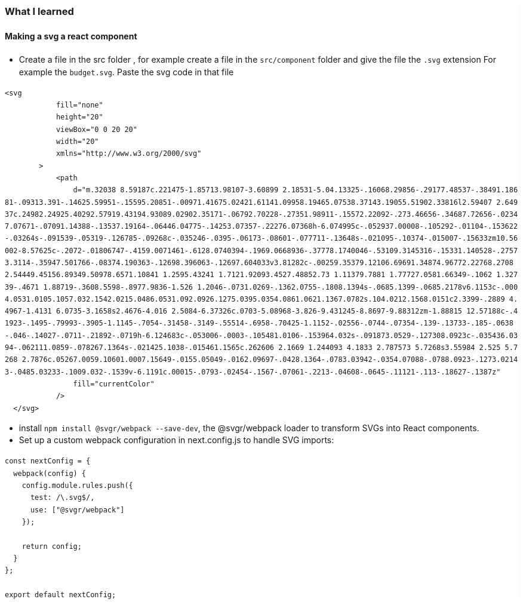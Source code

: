 ### What I learned

#### Making a svg a react component

- Create a file in the src folder , for example create a file in the `src/component` folder and give the file the `.svg` extension
For example the `budget.svg`. Paste the svg code in that file

```tsx
<svg
            fill="none"
            height="20"
            viewBox="0 0 20 20"
            width="20"
            xmlns="http://www.w3.org/2000/svg"
        >
            <path
                d="m.32038 8.59187c.221475-1.85713.98107-3.60899 2.18531-5.04.13325-.16068.29856-.29177.48537-.38491.18681-.09313.391-.14625.59951-.15595.20851-.00971.41675.02421.61141.09958.19465.07538.37143.19055.51902.33816l2.59407 2.64937c.24982.24925.40292.57919.43194.93089.02902.35171-.06792.70228-.27351.98911-.15572.22092-.273.46656-.34687.72656-.02347.07671-.07091.14388-.13537.19164-.06446.04775-.14253.07357-.22276.07368h-6.074995c-.052937.00008-.105292-.01104-.153622-.03264s-.091539-.05319-.126785-.09268c-.035246-.0395-.06173-.08601-.077711-.13648s-.021095-.10374-.015007-.15633zm10.56002-8.57625c-.2072-.01806747-.4159.0071461-.6128.0740394-.1969.0668936-.37778.1740046-.53109.3145316-.15331.140528-.27573.3114-.35947.501766-.08374.190363-.12698.396063-.12697.604033v3.81282c-.00259.35379.12106.69691.34874.96772.22768.27082.54449.45156.89349.50978.6571.10841 1.2595.43241 1.7121.92093.4527.48852.73 1.11379.7881 1.77727.0581.66349-.1062 1.32739-.4671 1.88719-.3608.5598-.8977.9836-1.526 1.2046-.0731.0269-.1362.0755-.1808.1394s-.0685.1399-.0685.2178v6.1153c-.0004.0531.0105.1057.032.1542.0215.0486.0531.092.0926.1275.0395.0354.0861.0621.1367.0782s.104.0212.1568.0151c2.3399-.2889 4.4967-1.4131 6.0735-3.1658s2.4676-4.016 2.5084-6.37326c.0703-5.08968-3.826-9.431245-8.8697-9.88312zm-1.88815 12.57188c-.41923-.1495-.79993-.3905-1.1145-.7054-.31458-.3149-.55514-.6958-.70425-1.1152-.02556-.0744-.07354-.139-.13733-.185-.0638-.046-.14027-.0711-.21892-.0719h-6.124683c-.053006-.0003-.105481.0106-.153964.032s-.091873.0529-.127308.0923c-.035436.0394-.062111.0859-.078267.1364s-.021425.1038-.015461.1565c.262606 2.1669 1.244093 4.1833 2.787573 5.7268s3.55984 2.525 5.7268 2.7876c.05267.0059.10601.0007.15649-.0155.05049-.0162.09697-.0428.1364-.0783.03942-.0354.07088-.0788.0923-.1273.02143-.0485.03233-.1009.032-.1539v-6.1191c.00015-.0793-.02454-.1567-.07061-.2213-.04608-.0645-.11121-.113-.18627-.1387z"
                fill="currentColor"
            />
  </svg>
  ```

- install `npm install @svgr/webpack --save-dev`, the @svgr/webpack loader to transform SVGs into React components.
- Set up a custom webpack configuration in next.config.js to handle SVG imports:

```tsx
const nextConfig = {
  webpack(config) {
    config.module.rules.push({
      test: /\.svg$/,
      use: ["@svgr/webpack"]
    });

    return config;
  }
};

export default nextConfig;
```
